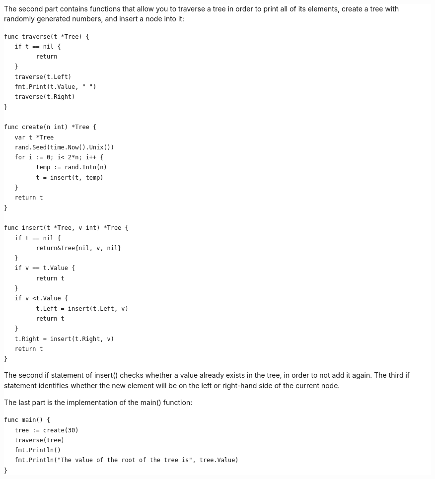 The second part contains functions that allow you to traverse a tree in order to print all of its elements, create a tree with randomly generated numbers, and insert a node into it:

```markup
func traverse(t *Tree) { 
   if t == nil { 
         return 
   } 
   traverse(t.Left) 
   fmt.Print(t.Value, " ") 
   traverse(t.Right) 
} 
 
func create(n int) *Tree { 
   var t *Tree 
   rand.Seed(time.Now().Unix()) 
   for i := 0; i< 2*n; i++ { 
         temp := rand.Intn(n) 
         t = insert(t, temp) 
   } 
   return t 
} 
 
func insert(t *Tree, v int) *Tree { 
   if t == nil { 
         return&Tree{nil, v, nil} 
   } 
   if v == t.Value { 
         return t 
   } 
   if v <t.Value { 
         t.Left = insert(t.Left, v) 
         return t 
   } 
   t.Right = insert(t.Right, v) 
   return t 
} 
```

The second if statement of insert() checks whether a value already exists in the tree, in order to not add it again. The third if statement identifies whether the new element will be on the left or right-hand side of the current node.

The last part is the implementation of the main() function:

```markup
func main() { 
   tree := create(30) 
   traverse(tree) 
   fmt.Println() 
   fmt.Println("The value of the root of the tree is", tree.Value) 
} 
```
